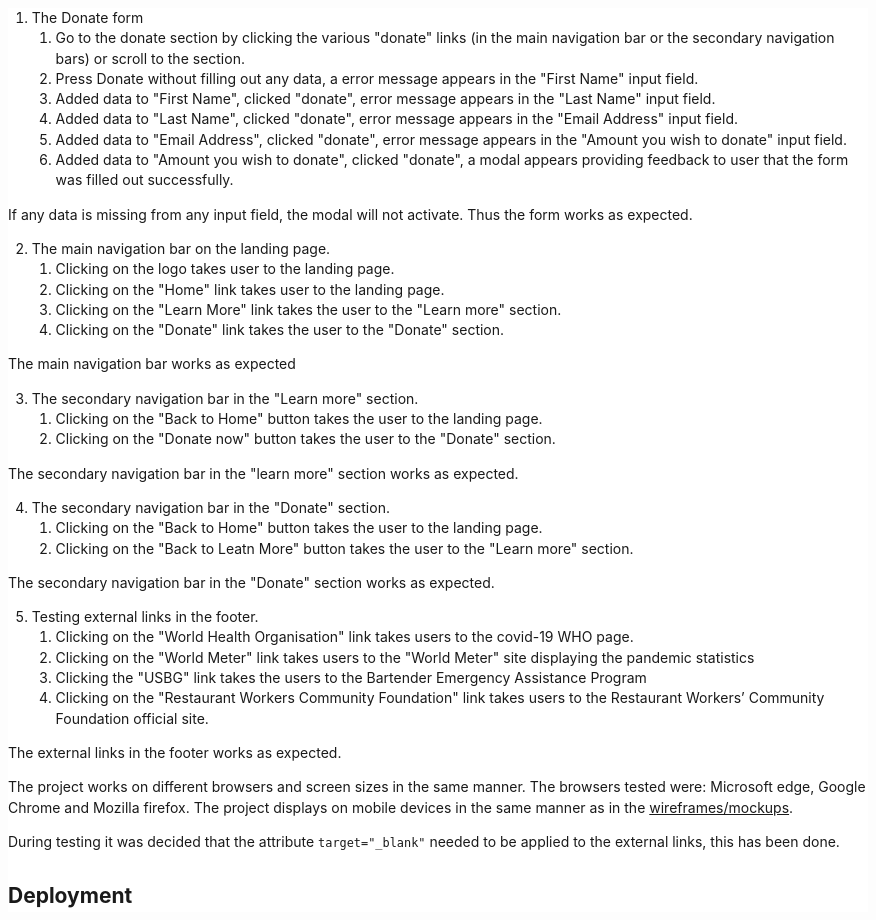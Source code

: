 1. The Donate form 
    1. Go to the donate section by clicking the various "donate" links (in the main navigation bar or the secondary navigation bars) or scroll to the section. 
    2. Press Donate without filling out any data, a error message appears in the "First Name" input field.
    3. Added data to "First Name", clicked "donate", error message appears in the "Last Name" input field.
    4. Added data to "Last Name", clicked "donate", error message appears in the "Email Address" input field.
    5. Added data to "Email Address", clicked "donate", error message appears in the "Amount you wish to donate" input field.
    6. Added data to "Amount you wish to donate", clicked "donate", a modal appears providing feedback to user that the form was filled out successfully.

If any data is missing from any input field, the modal will not activate. Thus the form works as expected.

2. The main navigation bar on the landing page.
    1. Clicking on the logo takes user to the landing page.
    2. Clicking on the "Home" link takes user to the landing page.
    3. Clicking on the "Learn More" link takes the user to the "Learn more" section.
    4. Clicking on the "Donate" link takes the user to the "Donate" section.

The main navigation bar works as expected

3. The secondary navigation bar in the "Learn more" section. 
    1. Clicking on the "Back to Home" button takes the user to the landing page.
    2. Clicking on the "Donate now" button takes the user to the "Donate" section.

The secondary navigation bar in the "learn more" section works as expected. 

4. The secondary navigation bar in the "Donate" section. 
    1. Clicking on the "Back to Home" button takes the user to the landing page.
    2. Clicking on the "Back to Leatn More" button takes the user to the "Learn more" section.

The secondary navigation bar in the "Donate" section works as expected. 

5. Testing external links in the footer.
    1. Clicking on the "World Health Organisation" link takes users to the covid-19 WHO page. 
    2. Clicking on the "World Meter" link takes users to the "World Meter" site displaying the pandemic statistics
    3. Clicking the "USBG" link takes the users to the Bartender Emergency Assistance Program
    4. Clicking on the "Restaurant Workers Community Foundation" link takes users to the Restaurant Workers’ Community Foundation official site.

The external links in the footer works as expected. 

The project works on different browsers and screen sizes in the same manner. The browsers tested were: Microsoft edge, Google Chrome and Mozilla firefox. 
The project displays on mobile devices in the same manner as in the [wireframes/mockups](wireframes/TheFinal.pdf). 

During testing it was decided that the attribute `target="_blank"` needed to be applied to the external links, this has been done. 


## Deployment
